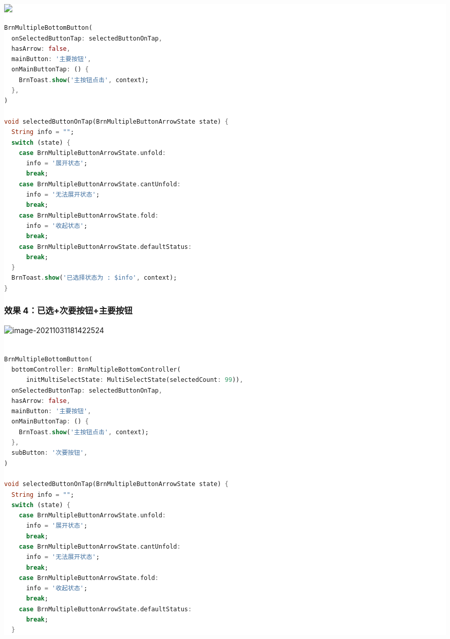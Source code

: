 ![](./img/BrnMultipleBottomButtonDemo3.png)

```dart
BrnMultipleBottomButton(
  onSelectedButtonTap: selectedButtonOnTap,
  hasArrow: false,
  mainButton: '主要按钮',
  onMainButtonTap: () {
    BrnToast.show('主按钮点击', context);
  },
)

void selectedButtonOnTap(BrnMultipleButtonArrowState state) {
  String info = "";
  switch (state) {
    case BrnMultipleButtonArrowState.unfold:
      info = '展开状态';
      break;
    case BrnMultipleButtonArrowState.cantUnfold:
      info = '无法展开状态';
      break;
    case BrnMultipleButtonArrowState.fold:
      info = '收起状态';
      break;
    case BrnMultipleButtonArrowState.defaultStatus:
      break;
  }
  BrnToast.show('已选择状态为 : $info', context);
}
```

### 效果 4：已选+次要按钮+主要按钮

![image-20211031181422524](./img/BrnMultipleBottomButtonDemo4.png)

```dart

BrnMultipleBottomButton(
  bottomController: BrnMultipleBottomController(
      initMultiSelectState: MultiSelectState(selectedCount: 99)),
  onSelectedButtonTap: selectedButtonOnTap,
  hasArrow: false,
  mainButton: '主要按钮',
  onMainButtonTap: () {
    BrnToast.show('主按钮点击', context);
  },
  subButton: '次要按钮',
)

void selectedButtonOnTap(BrnMultipleButtonArrowState state) {
  String info = "";
  switch (state) {
    case BrnMultipleButtonArrowState.unfold:
      info = '展开状态';
      break;
    case BrnMultipleButtonArrowState.cantUnfold:
      info = '无法展开状态';
      break;
    case BrnMultipleButtonArrowState.fold:
      info = '收起状态';
      break;
    case BrnMultipleButtonArrowState.defaultStatus:
      break;
  }
```